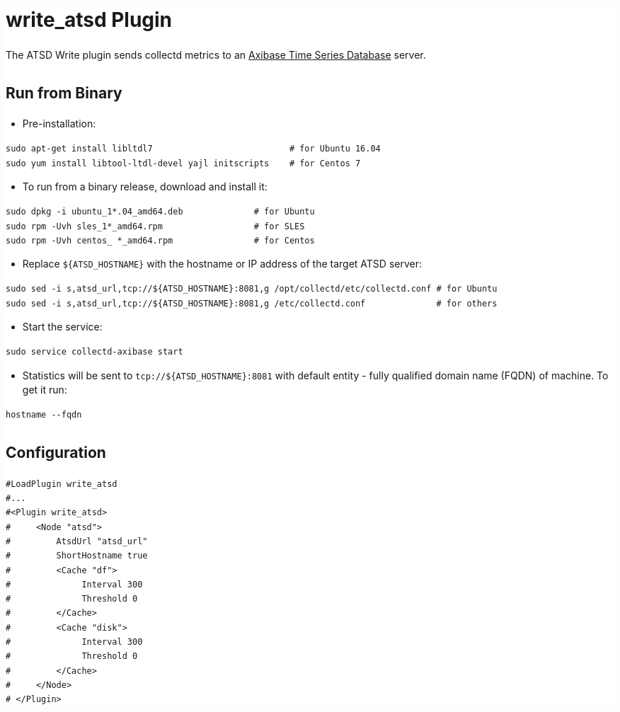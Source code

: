 # write_atsd Plugin

The ATSD Write plugin sends collectd metrics to an [Axibase Time Series Database](https://axibase.com/products/axibase-time-series-database/) server.

## Run from Binary

* Pre-installation:

```ls
sudo apt-get install libltdl7                           # for Ubuntu 16.04
sudo yum install libtool-ltdl-devel yajl initscripts    # for Centos 7
```

* To run from a binary release, download and install it:

```ls
sudo dpkg -i ubuntu_1*.04_amd64.deb              # for Ubuntu
sudo rpm -Uvh sles_1*_amd64.rpm                  # for SLES
sudo rpm -Uvh centos_ *_amd64.rpm                # for Centos
```

* Replace `${ATSD_HOSTNAME}` with the hostname or IP address of the target ATSD server:
```ls
sudo sed -i s,atsd_url,tcp://${ATSD_HOSTNAME}:8081,g /opt/collectd/etc/collectd.conf # for Ubuntu
sudo sed -i s,atsd_url,tcp://${ATSD_HOSTNAME}:8081,g /etc/collectd.conf              # for others
```

* Start the service:

```
sudo service collectd-axibase start
```

* Statistics will be sent to `tcp://${ATSD_HOSTNAME}:8081` with default entity - fully qualified domain name (FQDN) of machine. To get it run:
```
hostname --fqdn
```

## Configuration

```
#LoadPlugin write_atsd
#...
#<Plugin write_atsd>
#     <Node "atsd">
#         AtsdUrl "atsd_url"
#         ShortHostname true
#         <Cache "df">
#              Interval 300
#              Threshold 0
#         </Cache>
#         <Cache "disk">
#              Interval 300
#              Threshold 0
#         </Cache>
#     </Node>
# </Plugin>
```
